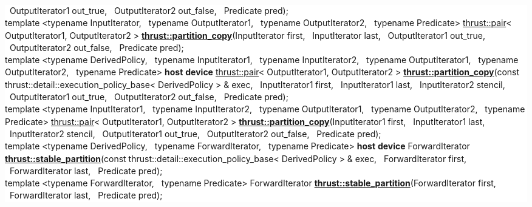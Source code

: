 <span>&nbsp;&nbsp;OutputIterator1 out_true,</span>
<span>&nbsp;&nbsp;OutputIterator2 out_false,</span>
<span>&nbsp;&nbsp;Predicate pred);</span>
<br>
<span>template &lt;typename InputIterator,</span>
<span>&nbsp;&nbsp;typename OutputIterator1,</span>
<span>&nbsp;&nbsp;typename OutputIterator2,</span>
<span>&nbsp;&nbsp;typename Predicate&gt;</span>
<span><a href="{{ site.baseurl }}/api/classes/structthrust_1_1pair.html">thrust::pair</a>< OutputIterator1, OutputIterator2 > </span><span><b><a href="{{ site.baseurl }}/api/groups/group__partitioning.html#function-partition-copy">thrust::partition&#95;copy</a></b>(InputIterator first,</span>
<span>&nbsp;&nbsp;InputIterator last,</span>
<span>&nbsp;&nbsp;OutputIterator1 out_true,</span>
<span>&nbsp;&nbsp;OutputIterator2 out_false,</span>
<span>&nbsp;&nbsp;Predicate pred);</span>
<br>
<span>template &lt;typename DerivedPolicy,</span>
<span>&nbsp;&nbsp;typename InputIterator1,</span>
<span>&nbsp;&nbsp;typename InputIterator2,</span>
<span>&nbsp;&nbsp;typename OutputIterator1,</span>
<span>&nbsp;&nbsp;typename OutputIterator2,</span>
<span>&nbsp;&nbsp;typename Predicate&gt;</span>
<span>__host__ __device__ <a href="{{ site.baseurl }}/api/classes/structthrust_1_1pair.html">thrust::pair</a>< OutputIterator1, OutputIterator2 > </span><span><b><a href="{{ site.baseurl }}/api/groups/group__partitioning.html#function-partition-copy">thrust::partition&#95;copy</a></b>(const thrust::detail::execution_policy_base< DerivedPolicy > & exec,</span>
<span>&nbsp;&nbsp;InputIterator1 first,</span>
<span>&nbsp;&nbsp;InputIterator1 last,</span>
<span>&nbsp;&nbsp;InputIterator2 stencil,</span>
<span>&nbsp;&nbsp;OutputIterator1 out_true,</span>
<span>&nbsp;&nbsp;OutputIterator2 out_false,</span>
<span>&nbsp;&nbsp;Predicate pred);</span>
<br>
<span>template &lt;typename InputIterator1,</span>
<span>&nbsp;&nbsp;typename InputIterator2,</span>
<span>&nbsp;&nbsp;typename OutputIterator1,</span>
<span>&nbsp;&nbsp;typename OutputIterator2,</span>
<span>&nbsp;&nbsp;typename Predicate&gt;</span>
<span><a href="{{ site.baseurl }}/api/classes/structthrust_1_1pair.html">thrust::pair</a>< OutputIterator1, OutputIterator2 > </span><span><b><a href="{{ site.baseurl }}/api/groups/group__partitioning.html#function-partition-copy">thrust::partition&#95;copy</a></b>(InputIterator1 first,</span>
<span>&nbsp;&nbsp;InputIterator1 last,</span>
<span>&nbsp;&nbsp;InputIterator2 stencil,</span>
<span>&nbsp;&nbsp;OutputIterator1 out_true,</span>
<span>&nbsp;&nbsp;OutputIterator2 out_false,</span>
<span>&nbsp;&nbsp;Predicate pred);</span>
<br>
<span>template &lt;typename DerivedPolicy,</span>
<span>&nbsp;&nbsp;typename ForwardIterator,</span>
<span>&nbsp;&nbsp;typename Predicate&gt;</span>
<span>__host__ __device__ ForwardIterator </span><span><b><a href="{{ site.baseurl }}/api/groups/group__partitioning.html#function-stable-partition">thrust::stable&#95;partition</a></b>(const thrust::detail::execution_policy_base< DerivedPolicy > & exec,</span>
<span>&nbsp;&nbsp;ForwardIterator first,</span>
<span>&nbsp;&nbsp;ForwardIterator last,</span>
<span>&nbsp;&nbsp;Predicate pred);</span>
<br>
<span>template &lt;typename ForwardIterator,</span>
<span>&nbsp;&nbsp;typename Predicate&gt;</span>
<span>ForwardIterator </span><span><b><a href="{{ site.baseurl }}/api/groups/group__partitioning.html#function-stable-partition">thrust::stable&#95;partition</a></b>(ForwardIterator first,</span>
<span>&nbsp;&nbsp;ForwardIterator last,</span>
<span>&nbsp;&nbsp;Predicate pred);</span>
<br>